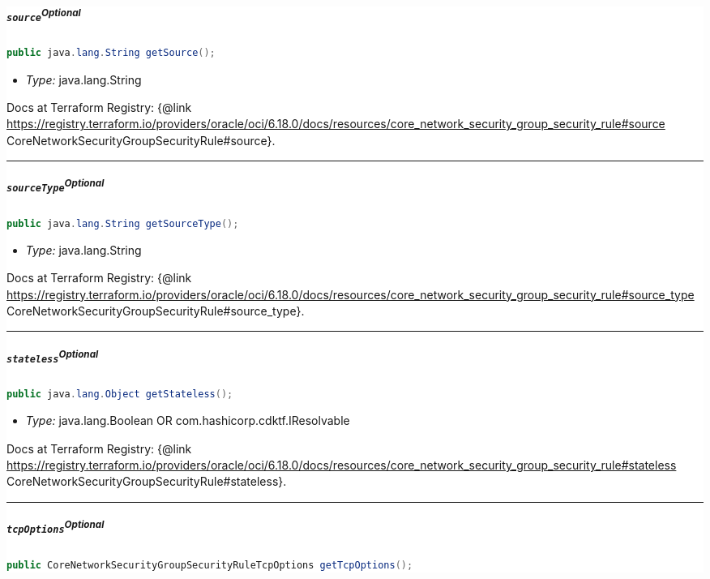 
##### `source`<sup>Optional</sup> <a name="source" id="rhizo-co-terraform-provider-oci.coreNetworkSecurityGroupSecurityRule.CoreNetworkSecurityGroupSecurityRuleConfig.property.source"></a>

```java
public java.lang.String getSource();
```

- *Type:* java.lang.String

Docs at Terraform Registry: {@link https://registry.terraform.io/providers/oracle/oci/6.18.0/docs/resources/core_network_security_group_security_rule#source CoreNetworkSecurityGroupSecurityRule#source}.

---

##### `sourceType`<sup>Optional</sup> <a name="sourceType" id="rhizo-co-terraform-provider-oci.coreNetworkSecurityGroupSecurityRule.CoreNetworkSecurityGroupSecurityRuleConfig.property.sourceType"></a>

```java
public java.lang.String getSourceType();
```

- *Type:* java.lang.String

Docs at Terraform Registry: {@link https://registry.terraform.io/providers/oracle/oci/6.18.0/docs/resources/core_network_security_group_security_rule#source_type CoreNetworkSecurityGroupSecurityRule#source_type}.

---

##### `stateless`<sup>Optional</sup> <a name="stateless" id="rhizo-co-terraform-provider-oci.coreNetworkSecurityGroupSecurityRule.CoreNetworkSecurityGroupSecurityRuleConfig.property.stateless"></a>

```java
public java.lang.Object getStateless();
```

- *Type:* java.lang.Boolean OR com.hashicorp.cdktf.IResolvable

Docs at Terraform Registry: {@link https://registry.terraform.io/providers/oracle/oci/6.18.0/docs/resources/core_network_security_group_security_rule#stateless CoreNetworkSecurityGroupSecurityRule#stateless}.

---

##### `tcpOptions`<sup>Optional</sup> <a name="tcpOptions" id="rhizo-co-terraform-provider-oci.coreNetworkSecurityGroupSecurityRule.CoreNetworkSecurityGroupSecurityRuleConfig.property.tcpOptions"></a>

```java
public CoreNetworkSecurityGroupSecurityRuleTcpOptions getTcpOptions();
```
